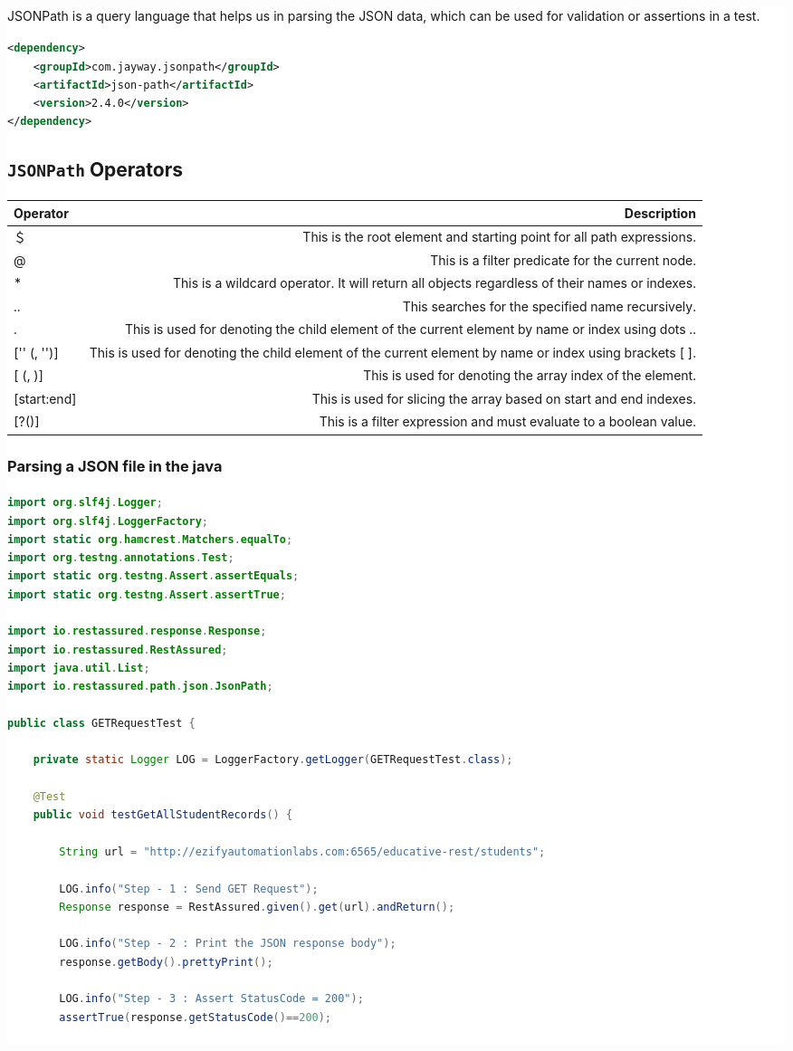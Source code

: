 JSONPath is a query language that helps us in parsing the JSON data, which can be used for validation or assertions in a test.

```xml
<dependency>
    <groupId>com.jayway.jsonpath</groupId>
    <artifactId>json-path</artifactId>
    <version>2.4.0</version>
</dependency>
```

## `JSONPath` Operators 

| Operator	| Description |
| :------------ | ----------: |
| ＄	| This is the root element and starting point for all path expressions. |
| @ |	This is a filter predicate for the current node. |
| *	 |This is a wildcard operator. It will return all objects regardless of their names or indexes. |
| ..	| This searches for the specified name recursively. | 
| .<name>	 | This is used for denoting the child element of the current element by name or index using dots .. | 
| ['<name>' (, '<name>')]	 |This is used for denoting the child element of the current element by name or index using brackets [ ]. |
| [<number> (, <number>)]	| This is used for denoting the array index of the element. | 
|[start:end]	| This is used for slicing the array based on start and end indexes. |
|[?(<expression>)]	| This is a filter expression and must evaluate to a boolean value. |


### Parsing a JSON file in the java

```java
import org.slf4j.Logger;
import org.slf4j.LoggerFactory;
import static org.hamcrest.Matchers.equalTo;
import org.testng.annotations.Test;
import static org.testng.Assert.assertEquals;
import static org.testng.Assert.assertTrue;

import io.restassured.response.Response;
import io.restassured.RestAssured;
import java.util.List;
import io.restassured.path.json.JsonPath;

public class GETRequestTest {

	private static Logger LOG = LoggerFactory.getLogger(GETRequestTest.class);

	@Test
	public void testGetAllStudentRecords() {

    	String url = "http://ezifyautomationlabs.com:6565/educative-rest/students";
	
	    LOG.info("Step - 1 : Send GET Request");
		Response response = RestAssured.given().get(url).andReturn();
		 
		LOG.info("Step - 2 : Print the JSON response body");
		response.getBody().prettyPrint();
		 
		LOG.info("Step - 3 : Assert StatusCode = 200");
		assertTrue(response.getStatusCode()==200);
		
```